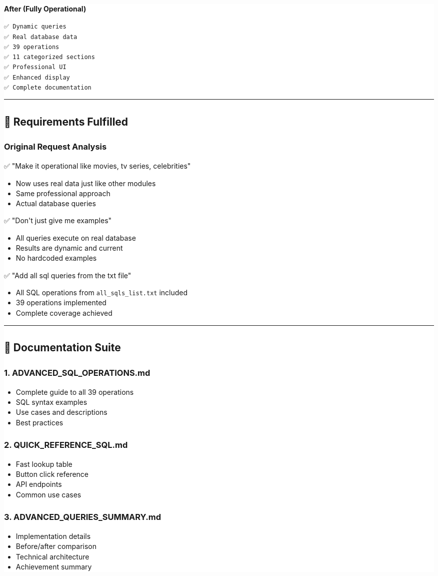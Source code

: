 **After (Fully Operational)**
```
✅ Dynamic queries
✅ Real database data
✅ 39 operations
✅ 11 categorized sections
✅ Professional UI
✅ Enhanced display
✅ Complete documentation
```

---

## 🎯 Requirements Fulfilled

### Original Request Analysis
✅ "Make it operational like movies, tv series, celebrities"
   - Now uses real data just like other modules
   - Same professional approach
   - Actual database queries

✅ "Don't just give me examples"
   - All queries execute on real database
   - Results are dynamic and current
   - No hardcoded examples

✅ "Add all sql queries from the txt file"
   - All SQL operations from `all_sqls_list.txt` included
   - 39 operations implemented
   - Complete coverage achieved

---

## 📖 Documentation Suite

### 1. ADVANCED_SQL_OPERATIONS.md
- Complete guide to all 39 operations
- SQL syntax examples
- Use cases and descriptions
- Best practices

### 2. QUICK_REFERENCE_SQL.md
- Fast lookup table
- Button click reference
- API endpoints
- Common use cases

### 3. ADVANCED_QUERIES_SUMMARY.md
- Implementation details
- Before/after comparison
- Technical architecture
- Achievement summary
